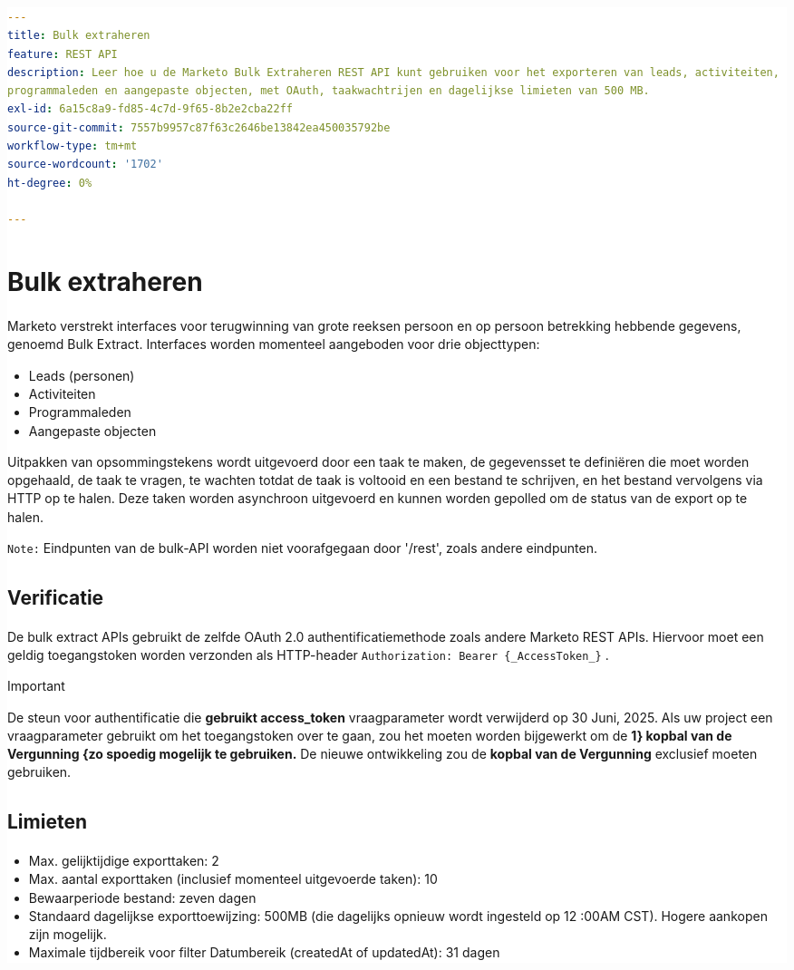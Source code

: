 ```yaml
---
title: Bulk extraheren
feature: REST API
description: Leer hoe u de Marketo Bulk Extraheren REST API kunt gebruiken voor het exporteren van leads, activiteiten, programmaleden en aangepaste objecten, met OAuth, taakwachtrijen en dagelijkse limieten van 500 MB.
exl-id: 6a15c8a9-fd85-4c7d-9f65-8b2e2cba22ff
source-git-commit: 7557b9957c87f63c2646be13842ea450035792be
workflow-type: tm+mt
source-wordcount: '1702'
ht-degree: 0%

---
```


# Bulk extraheren

Marketo verstrekt interfaces voor terugwinning van grote reeksen persoon en op persoon betrekking hebbende gegevens, genoemd Bulk Extract. Interfaces worden momenteel aangeboden voor drie objecttypen:

- Leads (personen)
- Activiteiten
- Programmaleden
- Aangepaste objecten

Uitpakken van opsommingstekens wordt uitgevoerd door een taak te maken, de gegevensset te definiëren die moet worden opgehaald, de taak te vragen, te wachten totdat de taak is voltooid en een bestand te schrijven, en het bestand vervolgens via HTTP op te halen. Deze taken worden asynchroon uitgevoerd en kunnen worden gepolled om de status van de export op te halen.

`Note:` Eindpunten van de bulk-API worden niet voorafgegaan door &#39;/rest&#39;, zoals andere eindpunten.

## Verificatie

De bulk extract APIs gebruikt de zelfde OAuth 2.0 authentificatiemethode zoals andere Marketo REST APIs. Hiervoor moet een geldig toegangstoken worden verzonden als HTTP-header `Authorization: Bearer {_AccessToken_}` .

>[!IMPORTANT]
>
>De steun voor authentificatie die **gebruikt access_token** vraagparameter wordt verwijderd op 30 Juni, 2025. Als uw project een vraagparameter gebruikt om het toegangstoken over te gaan, zou het moeten worden bijgewerkt om de **1&rbrace; kopbal van de Vergunning &lbrace;zo spoedig mogelijk te gebruiken.** De nieuwe ontwikkeling zou de **kopbal van de Vergunning** exclusief moeten gebruiken.

## Limieten

- Max. gelijktijdige exporttaken: 2
- Max. aantal exporttaken (inclusief momenteel uitgevoerde taken): 10
- Bewaarperiode bestand: zeven dagen
- Standaard dagelijkse exporttoewijzing: 500MB (die dagelijks opnieuw wordt ingesteld op 12 :00AM CST). Hogere aankopen zijn mogelijk.
- Maximale tijdbereik voor filter Datumbereik (createdAt of updatedAt): 31 dagen
